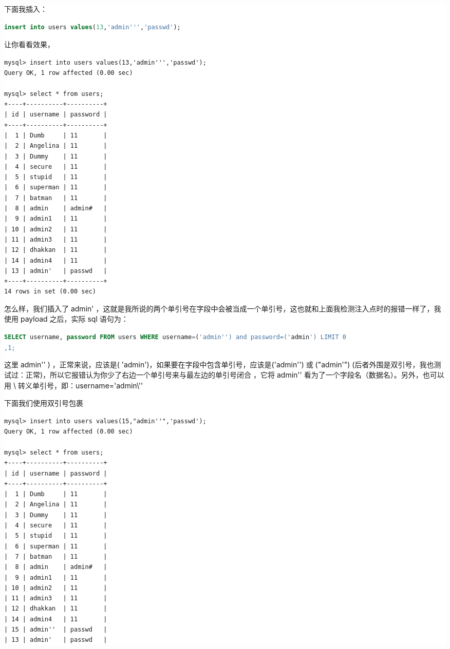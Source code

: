 下面我插入：

```sql
insert into users values(13,'admin''','passwd');
```

让你看看效果，

```
mysql> insert into users values(13,'admin''','passwd');
Query OK, 1 row affected (0.00 sec)

mysql> select * from users;
+----+----------+----------+
| id | username | password |
+----+----------+----------+
|  1 | Dumb     | 11       |
|  2 | Angelina | 11       |
|  3 | Dummy    | 11       |
|  4 | secure   | 11       |
|  5 | stupid   | 11       |
|  6 | superman | 11       |
|  7 | batman   | 11       |
|  8 | admin    | admin#   |
|  9 | admin1   | 11       |
| 10 | admin2   | 11       |
| 11 | admin3   | 11       |
| 12 | dhakkan  | 11       |
| 14 | admin4   | 11       |
| 13 | admin'   | passwd   |
+----+----------+----------+
14 rows in set (0.00 sec)
```

怎么样，我们插入了 admin' ，这就是我所说的两个单引号在字段中会被当成一个单引号，这也就和上面我检测注入点时的报错一样了，我使用 payload 之后，实际 sql 语句为：

```sql
SELECT username, password FROM users WHERE username=('admin'') and password=('admin') LIMIT 0
,1;
```

这里 admin'' ) ，正常来说，应该是( 'admin')，如果要在字段中包含单引号，应该是('admin'') 或 ("admin'") (后者外围是双引号，我也测试过：正常)，所以它报错认为你少了右边一个单引号来与最左边的单引号闭合 ，它将 admin'' 看为了一个字段名（数据名）。另外，也可以用 \ 转义单引号，即：username='admin\\''

下面我们使用双引号包裹

```
mysql> insert into users values(15,"admin''",'passwd');
Query OK, 1 row affected (0.00 sec)

mysql> select * from users;
+----+----------+----------+
| id | username | password |
+----+----------+----------+
|  1 | Dumb     | 11       |
|  2 | Angelina | 11       |
|  3 | Dummy    | 11       |
|  4 | secure   | 11       |
|  5 | stupid   | 11       |
|  6 | superman | 11       |
|  7 | batman   | 11       |
|  8 | admin    | admin#   |
|  9 | admin1   | 11       |
| 10 | admin2   | 11       |
| 11 | admin3   | 11       |
| 12 | dhakkan  | 11       |
| 14 | admin4   | 11       |
| 15 | admin''  | passwd   |
| 13 | admin'   | passwd   |
```
